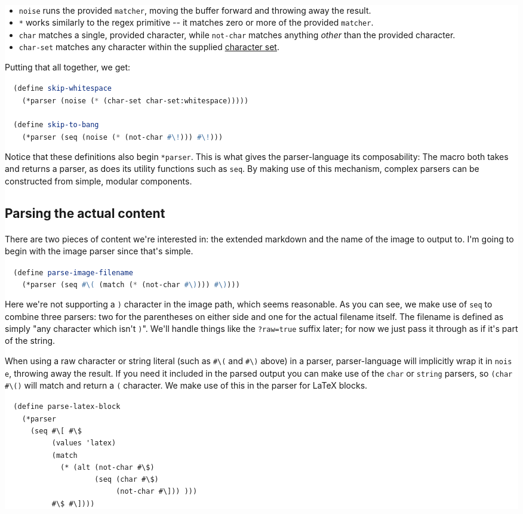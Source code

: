   * `noise` runs the provided `matcher`, moving the buffer forward and throwing
    away the result.
  * `*` works similarly to the regex primitive -- it matches zero or more of the
    provided `matcher`.
  * `char` matches a single, provided character, while `not-char` matches
    anything *other* than the provided character.
  * `char-set` matches any character within the supplied [character set][character-sets].

Putting that all together, we get:

```scheme
  (define skip-whitespace
    (*parser (noise (* (char-set char-set:whitespace)))))

  (define skip-to-bang
    (*parser (seq (noise (* (not-char #\!))) #\!)))
```

Notice that these definitions also begin `*parser`.  This is what gives the
parser-language its composability: The macro both takes and returns a parser, as
does its utility functions such as `seq`.  By making use of this mechanism,
complex parsers can be constructed from simple, modular components.

Parsing the actual content
--------------------------

There are two pieces of content we're interested in: the extended markdown and
the name of the image to output to.  I'm going to begin with the image parser
since that's simple.

```scheme
  (define parse-image-filename
    (*parser (seq #\( (match (* (not-char #\)))) #\))))
```

Here we're not supporting a `)` character in the image path, which seems
reasonable.  As you can see, we make use of `seq` to combine three parsers: two
for the parentheses on either side and one for the actual filename itself.  The
filename is defined as simply "any character which isn't `)`".  We'll handle
things like the `?raw=true` suffix later; for now we just pass it through as if
it's part of the string.

When using a raw character or string literal (such as `#\(` and `#\)` above) in
a parser, parser-language will implicitly wrap it in `noise`, throwing away the
result.  If you need it included in the parsed output you can make use of the
`char` or `string` parsers, so `(char #\()` will match and return a `(`
character.  We make use of this in the parser for LaTeX blocks.

```
  (define parse-latex-block
    (*parser
      (seq #\[ #\$
           (values 'latex)
           (match
             (* (alt (not-char #\$)
                     (seq (char #\$)
                          (not-char #\])) )))
           #\$ #\])))
```


[dpwright/sicp]:   https://github.com/dpwright/sicp
[haskell]:         http://www.haskell.org
[parsec]:          http://hackage.haskell.org/package/parsec
[parser-language]: http://www.gnu.org/software/mit-scheme/documentation/mit-scheme-ref/Parser-Language.html#Parser-Language
[plm]:             http://www.gnu.org/software/mit-scheme/documentation/mit-scheme-ref/Parser_002dlanguage-Macros.html#Parser_002dlanguage-Macros
[character-sets]:  http://www.gnu.org/software/mit-scheme/documentation/mit-scheme-ref/Character-Sets.html